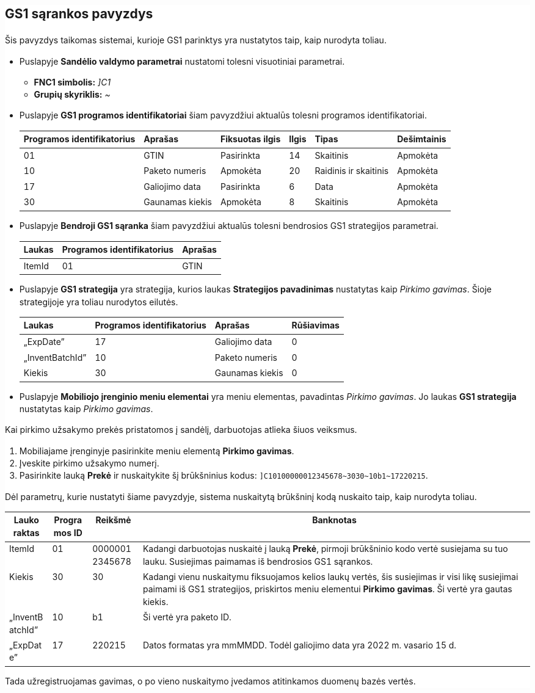 ## <a name="gs1-setup-example"></a>GS1 sąrankos pavyzdys

Šis pavyzdys taikomas sistemai, kurioje GS1 parinktys yra nustatytos taip, kaip nurodyta toliau.

- Puslapyje **Sandėlio valdymo parametrai** nustatomi tolesni visuotiniai parametrai.

    - **FNC1 simbolis:** *\]C1*
    - **Grupių skyriklis:** *\~*

- Puslapyje **GS1 programos identifikatoriai** šiam pavyzdžiui aktualūs tolesni programos identifikatoriai.

    | Programos identifikatorius | Aprašas | Fiksuotas ilgis | Ilgis | Tipas | Dešimtainis |
    |---|---|---|---|---|---|
    | 01 | GTIN | Pasirinkta | 14 | Skaitinis | Apmokėta |
    | 10 | Paketo numeris | Apmokėta | 20 | Raidinis ir skaitinis | Apmokėta |
    | 17 | Galiojimo data | Pasirinkta | 6 | Data | Apmokėta |
    | 30 | Gaunamas kiekis | Apmokėta | 8 | Skaitinis | Apmokėta |

- Puslapyje **Bendroji GS1 sąranka** šiam pavyzdžiui aktualūs tolesni bendrosios GS1 strategijos parametrai.

    | Laukas | Programos identifikatorius | Aprašas |
    |---|---|---|
    | ItemId | 01 | GTIN |

- Puslapyje **GS1 strategija** yra strategija, kurios laukas **Strategijos pavadinimas** nustatytas kaip *Pirkimo gavimas*. Šioje strategijoje yra toliau nurodytos eilutės.

    | Laukas | Programos identifikatorius | Aprašas | Rūšiavimas |
    |---|---|---|---|
    | „ExpDate” | 17 | Galiojimo data | 0 |
    | „InventBatchId” | 10 | Paketo numeris | 0 |
    | Kiekis | 30 | Gaunamas kiekis | 0 |

- Puslapyje **Mobiliojo įrenginio meniu elementai** yra meniu elementas, pavadintas *Pirkimo gavimas*. Jo laukas **GS1 strategija** nustatytas kaip *Pirkimo gavimas*.

Kai pirkimo užsakymo prekės pristatomos į sandėlį, darbuotojas atlieka šiuos veiksmus.

1. Mobiliajame įrenginyje pasirinkite meniu elementą **Pirkimo gavimas**.
1. Įveskite pirkimo užsakymo numerį.
1. Pasirinkite lauką **Prekė** ir nuskaitykite šį brūkšninius kodus: `]C10100000012345678~3030~10b1~17220215`.

Dėl parametrų, kurie nustatyti šiame pavyzdyje, sistema nuskaitytą brūkšninį kodą nuskaito taip, kaip nurodyta toliau.

| Lauko raktas | Programos ID | Reikšmė | Banknotas |
|---|---|---|---|
| ItemId | 01 | 00000012345678 | Kadangi darbuotojas nuskaitė į lauką **Prekė**, pirmoji brūkšninio kodo vertė susiejama su tuo lauku. Susiejimas paimamas iš bendrosios GS1 sąrankos. |
| Kiekis | 30 | 30 | Kadangi vienu nuskaitymu fiksuojamos kelios laukų vertės, šis susiejimas ir visi likę susiejimai paimami iš GS1 strategijos, priskirtos meniu elementui **Pirkimo gavimas**. Ši vertė yra gautas kiekis. |
| „InventBatchId” | 10 | b1 | Ši vertė yra paketo ID. |
| „ExpDate” | 17 | 220215 | Datos formatas yra mmMMDD. Todėl galiojimo data yra 2022 m. vasario 15 d. |

Tada užregistruojamas gavimas, o po vieno nuskaitymo įvedamos atitinkamos duomenų bazės vertės.
